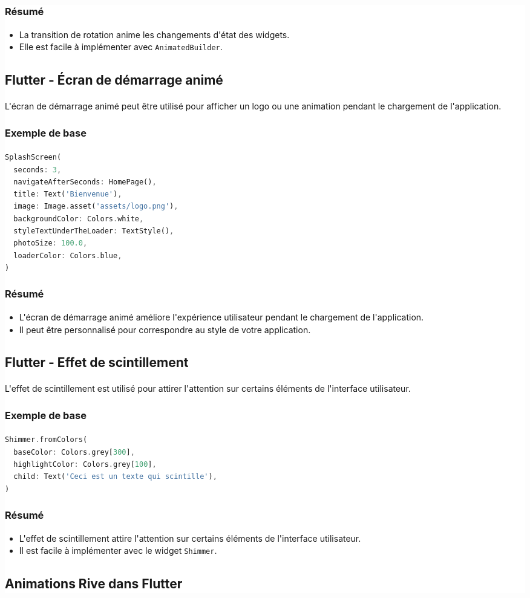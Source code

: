 ### Résumé

- La transition de rotation anime les changements d'état des widgets.
- Elle est facile à implémenter avec `AnimatedBuilder`.

## Flutter - Écran de démarrage animé

L'écran de démarrage animé peut être utilisé pour afficher un logo ou une animation pendant le chargement de l'application.

### Exemple de base

```dart
SplashScreen(
  seconds: 3,
  navigateAfterSeconds: HomePage(),
  title: Text('Bienvenue'),
  image: Image.asset('assets/logo.png'),
  backgroundColor: Colors.white,
  styleTextUnderTheLoader: TextStyle(),
  photoSize: 100.0,
  loaderColor: Colors.blue,
)
```

### Résumé

- L'écran de démarrage animé améliore l'expérience utilisateur pendant le chargement de l'application.
- Il peut être personnalisé pour correspondre au style de votre application.

## Flutter - Effet de scintillement

L'effet de scintillement est utilisé pour attirer l'attention sur certains éléments de l'interface utilisateur.

### Exemple de base

```dart
Shimmer.fromColors(
  baseColor: Colors.grey[300],
  highlightColor: Colors.grey[100],
  child: Text('Ceci est un texte qui scintille'),
)
```

### Résumé

- L'effet de scintillement attire l'attention sur certains éléments de l'interface utilisateur.
- Il est facile à implémenter avec le widget `Shimmer`.

## Animations Rive dans Flutter
